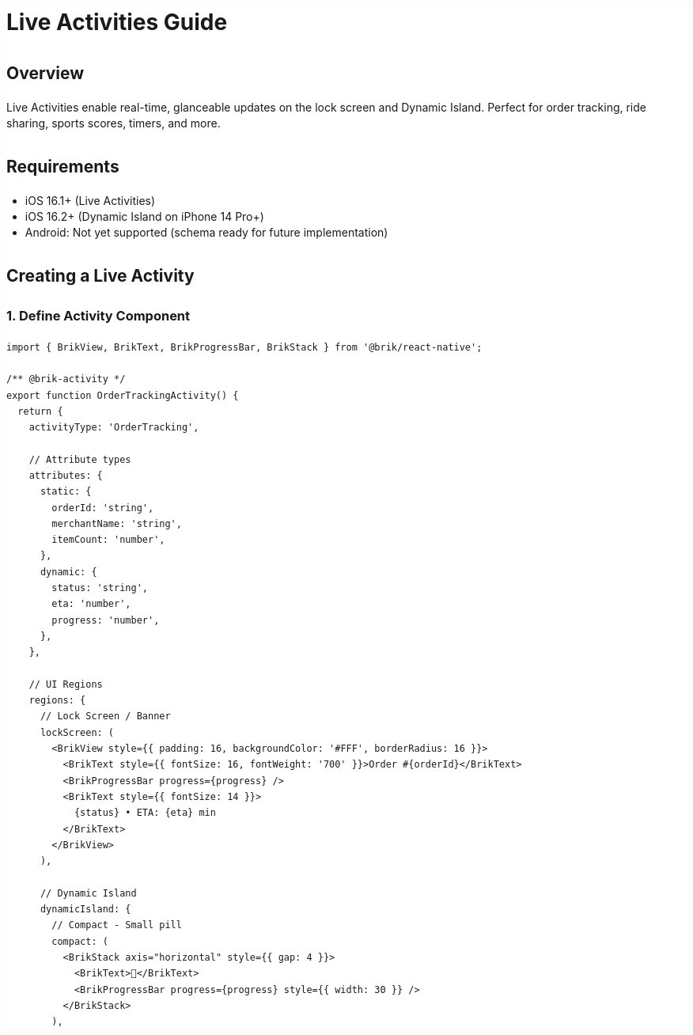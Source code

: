 # Live Activities Guide

## Overview

Live Activities enable real-time, glanceable updates on the lock screen and Dynamic Island. Perfect for order tracking, ride sharing, sports scores, timers, and more.

## Requirements

- iOS 16.1+ (Live Activities)
- iOS 16.2+ (Dynamic Island on iPhone 14 Pro+)
- Android: Not yet supported (schema ready for future implementation)

## Creating a Live Activity

### 1. Define Activity Component

```tsx
import { BrikView, BrikText, BrikProgressBar, BrikStack } from '@brik/react-native';

/** @brik-activity */
export function OrderTrackingActivity() {
  return {
    activityType: 'OrderTracking',

    // Attribute types
    attributes: {
      static: {
        orderId: 'string',
        merchantName: 'string',
        itemCount: 'number',
      },
      dynamic: {
        status: 'string',
        eta: 'number',
        progress: 'number',
      },
    },

    // UI Regions
    regions: {
      // Lock Screen / Banner
      lockScreen: (
        <BrikView style={{ padding: 16, backgroundColor: '#FFF', borderRadius: 16 }}>
          <BrikText style={{ fontSize: 16, fontWeight: '700' }}>Order #{orderId}</BrikText>
          <BrikProgressBar progress={progress} />
          <BrikText style={{ fontSize: 14 }}>
            {status} • ETA: {eta} min
          </BrikText>
        </BrikView>
      ),

      // Dynamic Island
      dynamicIsland: {
        // Compact - Small pill
        compact: (
          <BrikStack axis="horizontal" style={{ gap: 4 }}>
            <BrikText>🍕</BrikText>
            <BrikProgressBar progress={progress} style={{ width: 30 }} />
          </BrikStack>
        ),
```
